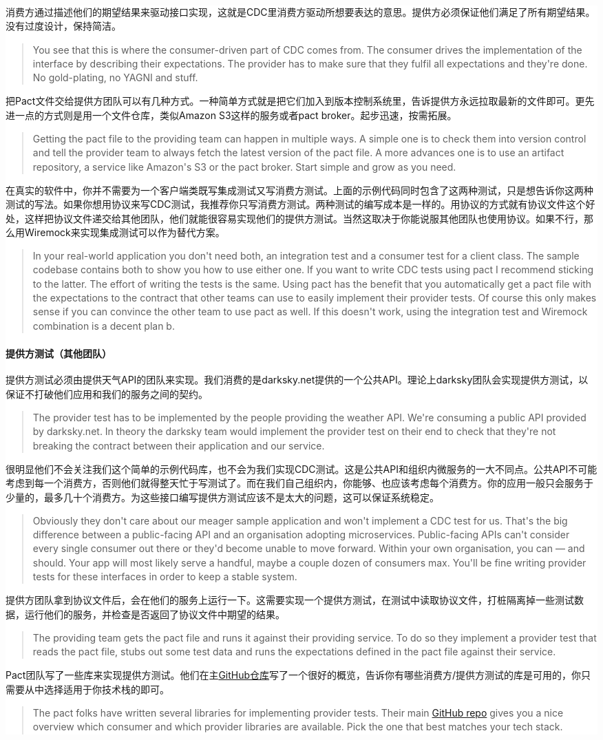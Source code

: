 消费方通过描述他们的期望结果来驱动接口实现，这就是CDC里消费方驱动所想要表达的意思。提供方必须保证他们满足了所有期望结果。没有过度设计，保持简洁。

> You see that this is where the consumer-driven part of CDC comes from. The consumer drives the implementation of the interface by describing their expectations. The provider has to make sure that they fulfil all expectations and they're done. No gold-plating, no YAGNI and stuff.

把Pact文件交给提供方团队可以有几种方式。一种简单方式就是把它们加入到版本控制系统里，告诉提供方永远拉取最新的文件即可。更先进一点的方式则是用一个文件仓库，类似Amazon S3这样的服务或者pact broker。起步迅速，按需拓展。

> Getting the pact file to the providing team can happen in multiple ways. A simple one is to check them into version control and tell the provider team to always fetch the latest version of the pact file. A more advances one is to use an artifact repository, a service like Amazon's S3 or the pact broker. Start simple and grow as you need.

在真实的软件中，你并不需要为一个客户端类既写集成测试又写消费方测试。上面的示例代码同时包含了这两种测试，只是想告诉你这两种测试的写法。如果你想用协议来写CDC测试，我推荐你只写消费方测试。两种测试的编写成本是一样的。用协议的方式就有协议文件这个好处，这样把协议文件递交给其他团队，他们就能很容易实现他们的提供方测试。当然这取决于你能说服其他团队也使用协议。如果不行，那么用Wiremock来实现集成测试可以作为替代方案。

> In your real-world application you don't need both, an integration test and a consumer test for a client class. The sample codebase contains both to show you how to use either one. If you want to write CDC tests using pact I recommend sticking to the latter. The effort of writing the tests is the same. Using pact has the benefit that you automatically get a pact file with the expectations to the contract that other teams can use to easily implement their provider tests. Of course this only makes sense if you can convince the other team to use pact as well. If this doesn't work, using the integration test and Wiremock combination is a decent plan b.

#### 提供方测试（其他团队）

提供方测试必须由提供天气API的团队来实现。我们消费的是darksky.net提供的一个公共API。理论上darksky团队会实现提供方测试，以保证不打破他们应用和我们的服务之间的契约。

> The provider test has to be implemented by the people providing the weather API. We're consuming a public API provided by darksky.net. In theory the darksky team would implement the provider test on their end to check that they're not breaking the contract between their application and our service.

很明显他们不会关注我们这个简单的示例代码库，也不会为我们实现CDC测试。这是公共API和组织内微服务的一大不同点。公共API不可能考虑到每一个消费方，否则他们就得整天忙于写测试了。而在我们自己组织内，你能够、也应该考虑每个消费方。你的应用一般只会服务于少量的，最多几十个消费方。为这些接口编写提供方测试应该不是太大的问题，这可以保证系统稳定。

> Obviously they don't care about our meager sample application and won't implement a CDC test for us. That's the big difference between a public-facing API and an organisation adopting microservices. Public-facing APIs can't consider every single consumer out there or they'd become unable to move forward. Within your own organisation, you can — and should. Your app will most likely serve a handful, maybe a couple dozen of consumers max. You'll be fine writing provider tests for these interfaces in order to keep a stable system.

提供方团队拿到协议文件后，会在他们的服务上运行一下。这需要实现一个提供方测试，在测试中读取协议文件，打桩隔离掉一些测试数据，运行他们的服务，并检查是否返回了协议文件中期望的结果。

> The providing team gets the pact file and runs it against their providing service. To do so they implement a provider test that reads the pact file, stubs out some test data and runs the expectations defined in the pact file against their service.

Pact团队写了一些库来实现提供方测试。他们在主[GitHub仓库](https://github.com/DiUS/pact-jvm)写了一个很好的概览，告诉你有哪些消费方/提供方测试的库是可用的，你只需要从中选择适用于你技术栈的即可。

> The pact folks have written several libraries for implementing provider tests. Their main [GitHub repo](https://github.com/DiUS/pact-jvm) gives you a nice overview which consumer and which provider libraries are available. Pick the one that best matches your tech stack.

